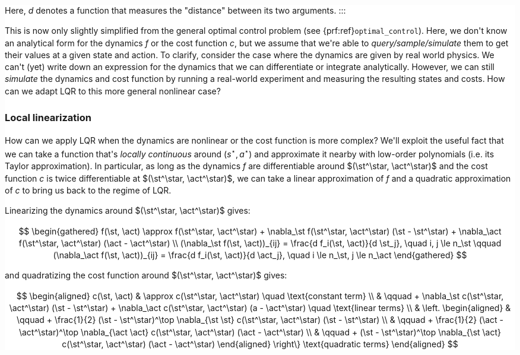  Here, $d$ denotes a function that measures the
"distance" between its two arguments.
:::

This is now only slightly simplified from the general optimal control
problem (see
{prf:ref}`optimal_control`). Here, we don't know an analytical form
for the dynamics $f$ or the cost function $c$, but we assume that we're
able to *query/sample/simulate* them to get their values at a given
state and action. To clarify, consider the case where the dynamics are
given by real world physics. We can't (yet) write down an expression for
the dynamics that we can differentiate or integrate analytically.
However, we can still *simulate* the dynamics and cost function by
running a real-world experiment and measuring the resulting states and
costs. How can we adapt LQR to this more general nonlinear case?

### Local linearization

How can we apply LQR when the dynamics are nonlinear or the cost
function is more complex? We'll exploit the useful fact that we can take
a function that's *locally continuous* around $(s^\star, a^\star)$ and
approximate it nearby with low-order polynomials (i.e. its Taylor
approximation). In particular, as long as the dynamics $f$ are
differentiable around $(\st^\star, \act^\star)$ and the cost function
$c$ is twice differentiable at $(\st^\star, \act^\star)$, we can take a
linear approximation of $f$ and a quadratic approximation of $c$ to
bring us back to the regime of LQR.

Linearizing the dynamics around $(\st^\star, \act^\star)$ gives:


$$
\begin{gathered}
    f(\st, \act) \approx f(\st^\star, \act^\star) + \nabla_\st f(\st^\star, \act^\star) (\st - \st^\star) + \nabla_\act f(\st^\star, \act^\star) (\act - \act^\star) \\
    (\nabla_\st f(\st, \act))_{ij} = \frac{d f_i(\st, \act)}{d \st_j}, \quad i, j \le n_\st \qquad (\nabla_\act f(\st, \act))_{ij} = \frac{d f_i(\st, \act)}{d \act_j}, \quad i \le n_\st, j \le n_\act
\end{gathered}
$$

 and quadratizing the cost function around
$(\st^\star, \act^\star)$ gives: 

$$
\begin{aligned}
    c(\st, \act) & \approx c(\st^\star, \act^\star) \quad \text{constant term}                                                                                      \\
                 & \qquad + \nabla_\st c(\st^\star, \act^\star) (\st - \st^\star) + \nabla_\act c(\st^\star, \act^\star) (a - \act^\star) \quad \text{linear terms} \\
                 & \left. \begin{aligned}
                               & \qquad + \frac{1}{2} (\st - \st^\star)^\top \nabla_{\st \st} c(\st^\star, \act^\star) (\st - \st^\star)       \\
                               & \qquad + \frac{1}{2} (\act - \act^\star)^\top \nabla_{\act \act} c(\st^\star, \act^\star) (\act - \act^\star) \\
                               & \qquad + (\st - \st^\star)^\top \nabla_{\st \act} c(\st^\star, \act^\star) (\act - \act^\star)
                          \end{aligned} \right\} \text{quadratic terms}
\end{aligned}
$$

